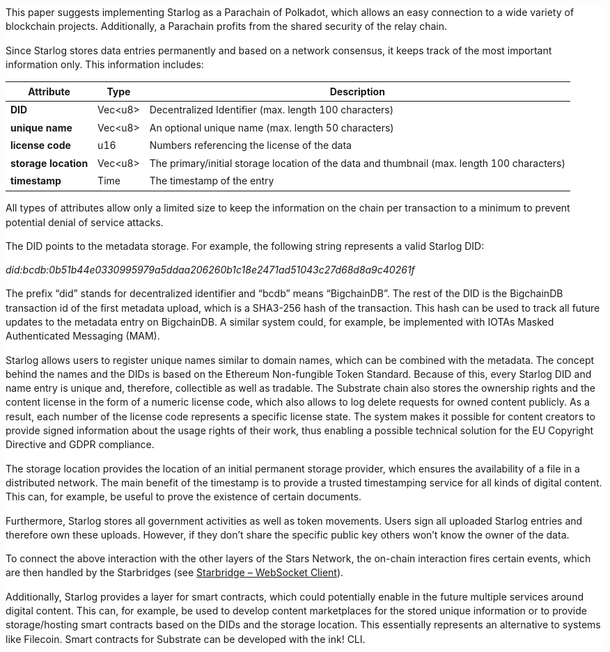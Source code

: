 This paper suggests implementing Starlog as a Parachain of Polkadot, which allows an easy connection to a wide variety of blockchain projects. Additionally, a Parachain profits from the shared security of the relay chain.

Since Starlog stores data entries permanently and based on a network consensus, it keeps track of the most important information only. This information includes:

| Attribute         | Type | Description                                         |
| ----------------- | -------- | --------------------------------------------------- |
| **DID**         | Vec\<u8\> | Decentralized Identifier (max. length 100 characters) |
| **unique name**   | Vec\<u8\> | An optional unique name (max. length 50 characters) |
| **license code**      | u16 | Numbers referencing the license of the data |
| **storage location**      | Vec\<u8\> | The primary/initial storage location of the data and thumbnail (max. length 100 characters) |
| **timestamp**      | Time | The timestamp of the entry |

All types of attributes allow only a limited size to keep the information on the chain per transaction to a minimum to prevent potential denial of service attacks.

The DID points to the metadata storage. For example, the following string represents a valid Starlog DID: 

_did:bcdb:0b51b44e0330995979a5ddaa206260b1c18e2471ad51043c27d68d8a9c40261f_

The prefix “did” stands for decentralized identifier and “bcdb” means “BigchainDB”. The rest of the DID is the BigchainDB transaction id of the first metadata upload, which is a SHA3-256 hash of the transaction. This hash can be used to track all future updates to the metadata entry on BigchainDB. A similar system could, for example, be implemented with IOTAs Masked Authenticated Messaging (MAM). 

Starlog allows users to register unique names similar to domain names, which can be combined with the metadata. The concept behind the names and the DIDs is based on the Ethereum Non-fungible Token Standard. Because of this, every Starlog DID and name entry is unique and, therefore, collectible as well as tradable. The Substrate chain also stores the ownership rights and the content license in the form of a numeric license code, which also allows to log delete requests for owned content publicly. As a result, each number of the license code represents a specific license state. The system makes it possible for content creators to provide signed information about the usage rights of their work, thus enabling a possible technical solution for the EU Copyright Directive and GDPR compliance.

The storage location provides the location of an initial permanent storage provider, which ensures the availability of a file in a distributed network.  The main benefit of the timestamp is to provide a trusted timestamping service for all kinds of digital content. This can, for example, be useful to prove the existence of certain documents. 

Furthermore, Starlog stores all government activities as well as token movements. Users sign all uploaded Starlog entries and therefore own these uploads. However, if they don’t share the specific public key others won’t know the owner of the data. 

To connect the above interaction with the other layers of the Stars Network, the on-chain interaction fires certain events, which are then handled by the Starbridges (see [Starbridge – WebSocket Client](#starbridge)). 

Additionally, Starlog provides a layer for smart contracts, which could potentially enable in the future multiple services around digital content. This can, for example, be used to develop content marketplaces for the stored unique information or to provide storage/hosting smart contracts based on the DIDs and the storage location. This essentially represents an alternative to systems like Filecoin. Smart contracts for Substrate can be developed with the ink! CLI. 
